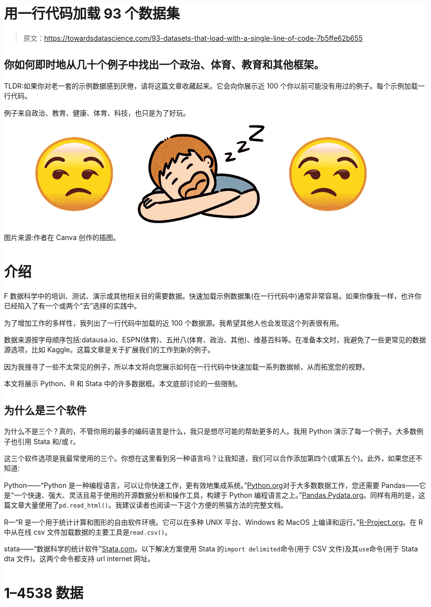 # 用一行代码加载 93 个数据集

> 原文：<https://towardsdatascience.com/93-datasets-that-load-with-a-single-line-of-code-7b5ffe62b655>

## 你如何即时地从几十个例子中找出一个政治、体育、教育和其他框架。

TLDR:如果你对老一套的示例数据感到厌倦，请将这篇文章收藏起来。它会向你展示近 100 个你以前可能没有用过的例子。每个示例加载一行代码。

例子来自政治、教育、健康、体育、科技，也只是为了好玩。

![](img/364755df8d79f1ab71ce1426db96f276.png)

图片来源:作者在 Canva 创作的插图。

# 介绍

F 数据科学中的培训、测试、演示或其他相关目的需要数据。快速加载示例数据集(在一行代码中)通常非常容易。如果你像我一样，也许你已经陷入了有一个或两个“去”选择的实践中。

为了增加工作的多样性，我列出了一行代码中加载的近 100 个数据源。我希望其他人也会发现这个列表很有用。

数据来源按字母顺序包括:datausa.io、ESPN(体育)、五卅八(体育、政治、其他)、维基百科等。在准备本文时，我避免了一些更常见的数据源选项，比如 Kaggle。这篇文章是关于扩展我们的工作到新的例子。

因为我搜寻了一些不太常见的例子，所以本文将向您展示如何在一行代码中快速加载一系列数据帧，从而拓宽您的视野。

本文将展示 Python、R 和 Stata 中的许多数据框。本文底部讨论的一些限制。

## 为什么是三个软件

为什么不是三个？真的，不管你用的最多的编码语言是什么，我只是想尽可能的帮助更多的人。我用 Python 演示了每一个例子。大多数例子也引用 Stata 和/或 r。

这三个软件选项是我最常使用的三个。你想在这里看到另一种语言吗？让我知道，我们可以合作添加第四个(或第五个)。此外，如果您还不知道:

Python——“Python 是一种编程语言，可以让你快速工作，更有效地集成系统。”[Python.org](https://www.python.org/)对于大多数数据工作，您还需要 Pandas——它是“一个快速、强大、灵活且易于使用的开源数据分析和操作工具，构建于 Python 编程语言之上。”[Pandas.Pydata.org](https://pandas.pydata.org/)。同样有用的是，这篇文章大量使用了`pd.read_html()`。我建议读者也阅读一下这个方便的熊猫方法的完整文档。

R—“R 是一个用于统计计算和图形的自由软件环境。它可以在多种 UNIX 平台、Windows 和 MacOS 上编译和运行。”[R-Project.org](https://www.r-project.org/)。在 R 中从在线 csv 文件加载数据的主要工具是`read.csv()`。

stata——“数据科学的统计软件”[Stata.com](https://www.stata.com/)。以下解决方案使用 Stata 的`import delimited`命令(用于 CSV 文件)及其`use`命令(用于 Stata dta 文件)。这两个命令都支持 url internet 网址。

# 1–4538 数据
